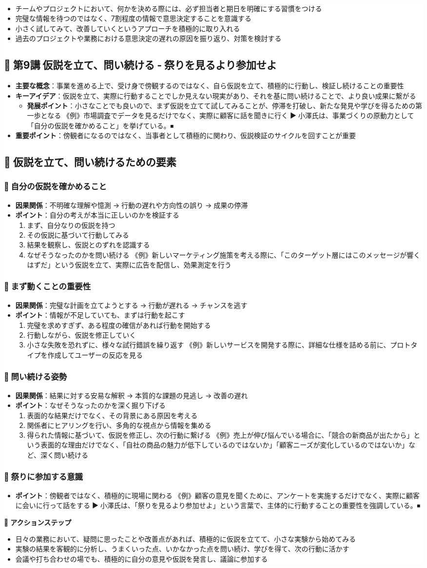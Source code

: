 - チームやプロジェクトにおいて、何かを決める際には、必ず担当者と期日を明確にする習慣をつける
- 完璧な情報を待つのではなく、7割程度の情報で意思決定することを意識する
- 小さく試してみて、改善していくというアプローチを積極的に取り入れる
- 過去のプロジェクトや業務における意思決定の遅れの原因を振り返り、対策を検討する

## :large_blue_circle: 第9講 仮説を立て、問い続ける - 祭りを見るより参加せよ

- **主要な概念**：事業を進める上で、受け身で傍観するのではなく、自ら仮説を立て、積極的に行動し、検証し続けることの重要性
- **キーアイデア**：仮説を立て、実際に行動することでしか見えない現実があり、それを基に問い続けることで、より良い成果に繋がる
  - **発展ポイント**：小さなことでも良いので、まず仮説を立てて試してみることが、停滞を打破し、新たな発見や学びを得るための第一歩となる
    《例》市場調査でデータを見るだけでなく、実際に顧客に話を聞きに行く
    :arrow_forward: 小澤氏は、事業づくりの原動力として「自分の仮説を確かめること」を挙げている。⏹
- **重要ポイント**：傍観者になるのではなく、当事者として積極的に関わり、仮説検証のサイクルを回すことが重要

## :large_blue_circle: 仮説を立て、問い続けるための要素

### :large_blue_diamond: 自分の仮説を確かめること

- **因果関係**：不明確な理解や憶測 → 行動の遅れや方向性の誤り → 成果の停滞
- **ポイント**：自分の考えが本当に正しいのかを検証する
  1. まず、自分なりの仮説を持つ
  2. その仮説に基づいて行動してみる
  3. 結果を観察し、仮説とのずれを認識する
  4. なぜそうなったのかを問い続ける
    《例》新しいマーケティング施策を考える際に、「このターゲット層にはこのメッセージが響くはずだ」という仮説を立て、実際に広告を配信し、効果測定を行う

### :large_blue_diamond: まず動くことの重要性

- **因果関係**：完璧な計画を立てようとする → 行動が遅れる → チャンスを逃す
- **ポイント**：情報が不足していても、まずは行動を起こす
  1. 完璧を求めすぎず、ある程度の確信があれば行動を開始する
  2. 行動しながら、仮説を修正していく
  3. 小さな失敗を恐れずに、様々な試行錯誤を繰り返す
    《例》新しいサービスを開発する際に、詳細な仕様を詰める前に、プロトタイプを作成してユーザーの反応を見る

### :large_blue_diamond: 問い続ける姿勢

- **因果関係**：結果に対する安易な解釈 → 本質的な課題の見逃し → 改善の遅れ
- **ポイント**：なぜそうなったのかを深く掘り下げる
  1. 表面的な結果だけでなく、その背景にある原因を考える
  2. 関係者にヒアリングを行い、多角的な視点から情報を集める
  3. 得られた情報に基づいて、仮説を修正し、次の行動に繋げる
    《例》売上が伸び悩んでいる場合に、「競合の新商品が出たから」という表面的な理由だけでなく、「自社の商品の魅力が低下しているのではないか」「顧客ニーズが変化しているのではないか」など、深く問い続ける

### :large_blue_diamond: 祭りに参加する意識

- **ポイント**：傍観者ではなく、積極的に現場に関わる
  《例》顧客の意見を聞くために、アンケートを実施するだけでなく、実際に顧客に会いに行って話をする
  :arrow_forward: 小澤氏は、「祭りを見るより参加せよ」という言葉で、主体的に行動することの重要性を強調している。⏹

:rocket: **アクションステップ**

- 日々の業務において、疑問に思ったことや改善点があれば、積極的に仮説を立てて、小さな実験から始めてみる
- 実験の結果を客観的に分析し、うまくいった点、いかなかった点を問い続け、学びを得て、次の行動に活かす
- 会議や打ち合わせの場でも、積極的に自分の意見や仮説を発言し、議論に参加する